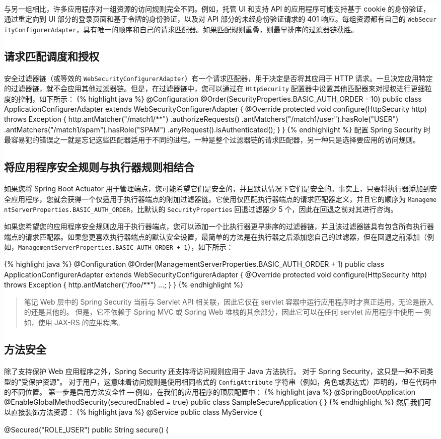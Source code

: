 与另一组相比，许多应用程序对一组资源的访问规则完全不同。例如，托管 UI 和支持 API 的应用程序可能支持基于 cookie 的身份验证，通过重定向到 UI 部分的登录页面和基于令牌的身份验证，以及对 API 部分的未经身份验证请求的 401 响应。每组资源都有自己的 `WebSecurityConfigurerAdapter`，具有唯一的顺序和自己的请求匹配器。如果匹配规则重叠，则最早排序的过滤器链获胜。

## 请求匹配调度和授权
安全过滤器链（或等效的 `WebSecurityConfigurerAdapter`）有一个请求匹配器，用于决定是否将其应用于 HTTP 请求。一旦决定应用特定的过滤器链，就不会应用其他过滤器链。但是，在过滤器链中，您可以通过在 `HttpSecurity` 配置器中设置其他匹配器来对授权进行更细粒度的控制，如下所示：
{% highlight java %}
@Configuration
@Order(SecurityProperties.BASIC_AUTH_ORDER - 10)
public class ApplicationConfigurerAdapter extends WebSecurityConfigurerAdapter {
  @Override
  protected void configure(HttpSecurity http) throws Exception {
    http.antMatcher("/match1/**")
      .authorizeRequests()
        .antMatchers("/match1/user").hasRole("USER")
        .antMatchers("/match1/spam").hasRole("SPAM")
        .anyRequest().isAuthenticated();
  }
}
{% endhighlight %}
配置 Spring Security 时最容易犯的错误之一就是忘记这些匹配器适用于不同的进程。一种是整个过滤器链的请求匹配器，另一种只是选择要应用的访问规则。

## 将应用程序安全规则与执行器规则相结合
如果您将 Spring Boot Actuator 用于管理端点，您可能希望它们是安全的，并且默认情况下它们是安全的。事实上，只要将执行器添加到安全应用程序，您就会获得一个仅适用于执行器端点的附加过滤器链。它使用仅匹配执行器端点的请求匹配器定义，并且它的顺序为 `ManagementServerProperties.BASIC_AUTH_ORDER`，比默认的 `SecurityProperties` 回退过滤器少 5 个，因此在回退之前对其进行咨询。

如果您希望您的应用程序安全规则应用于执行器端点，您可以添加一个比执行器更早排序的过滤器链，并且该过滤器链具有包含所有执行器端点的请求匹配器。如果您更喜欢执行器端点的默认安全设置，最简单的方法是在执行器之后添加您自己的过滤器，但在回退之前添加（例如，`ManagementServerProperties.BASIC_AUTH_ORDER + 1`），如下所示：

{% highlight java %}
@Configuration
@Order(ManagementServerProperties.BASIC_AUTH_ORDER + 1)
public class ApplicationConfigurerAdapter extends WebSecurityConfigurerAdapter {
  @Override
  protected void configure(HttpSecurity http) throws Exception {
    http.antMatcher("/foo/**")
     ...;
  }
}
{% endhighlight %}

>笔记
>Web 层中的 Spring Security 当前与 Servlet API 相关联，因此它仅在 servlet 容器中运行应用程序时才真正适用，无论是嵌入的还是其他的。 但是，它不依赖于 Spring MVC 或 Spring Web 堆栈的其余部分，因此它可以在任何 servlet 应用程序中使用 — 例如，使用 JAX-RS 的应用程序。

## 方法安全
除了支持保护 Web 应用程序之外，Spring Security 还支持将访问规则应用于 Java 方法执行。 对于 Spring Security，这只是一种不同类型的“受保护资源”。 对于用户，这意味着访问规则是使用相同格式的 `ConfigAttribute` 字符串（例如，角色或表达式）声明的，但在代码中的不同位置。 第一步是启用方法安全性 — 例如，在我们的应用程序的顶层配置中：
{% highlight java %}
@SpringBootApplication
@EnableGlobalMethodSecurity(securedEnabled = true)
public class SampleSecureApplication {
}
{% endhighlight %}
然后我们可以直接装饰方法资源：
{% highlight java %}
@Service
public class MyService {

  @Secured("ROLE_USER")
  public String secure() {